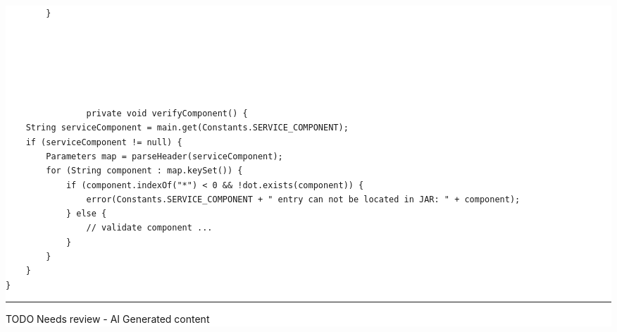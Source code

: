 			}
				
				
				
				
				
				
					private void verifyComponent() {
		String serviceComponent = main.get(Constants.SERVICE_COMPONENT);
		if (serviceComponent != null) {
			Parameters map = parseHeader(serviceComponent);
			for (String component : map.keySet()) {
				if (component.indexOf("*") < 0 && !dot.exists(component)) {
					error(Constants.SERVICE_COMPONENT + " entry can not be located in JAR: " + component);
				} else {
					// validate component ...
				}
			}
		}
	}



<hr />
TODO Needs review - AI Generated content
